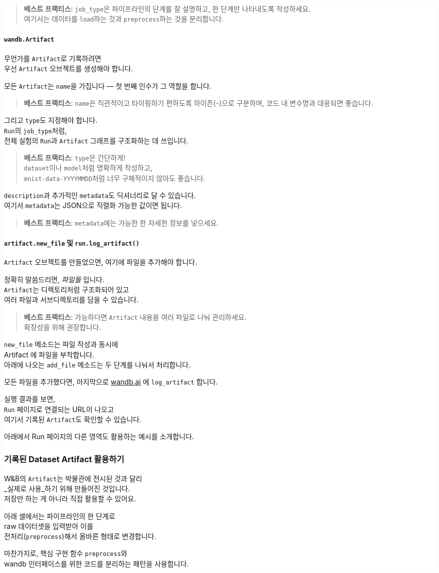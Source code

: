 > **베스트 프랙티스**: `job_type`은 파이프라인의 단계를 잘 설명하고, 한 단계만 나타내도록 작성하세요.  
> 여기서는 데이터를 `load`하는 것과 `preprocess`하는 것을 분리합니다.

#### `wandb.Artifact`

무언가를 `Artifact`로 기록하려면  
우선 `Artifact` 오브젝트를 생성해야 합니다.

모든 `Artifact`는 `name`을 가집니다 — 첫 번째 인수가 그 역할을 합니다.

> **베스트 프랙티스**: `name`은 직관적이고 타이핑하기 편하도록 하이픈(-)으로 구분하며, 코드 내 변수명과 대응되면 좋습니다.

그리고 `type`도 지정해야 합니다.  
`Run`의 `job_type`처럼,  
전체 실험의 `Run`과 `Artifact` 그래프를 구조화하는 데 쓰입니다.

> **베스트 프랙티스**: `type`은 간단하게!  
> `dataset`이나 `model`처럼 명확하게 작성하고,  
> `mnist-data-YYYYMMDD`처럼 너무 구체적이지 않아도 좋습니다.

`description`과 추가적인 `metadata`도 딕셔너리로 달 수 있습니다.  
여기서 `metadata`는 JSON으로 직렬화 가능한 값이면 됩니다.

> **베스트 프랙티스**: `metadata`에는 가능한 한 자세한 정보를 넣으세요.

#### `artifact.new_file` 및 `run.log_artifact()`

`Artifact` 오브젝트를 만들었으면, 여기에 파일을 추가해야 합니다.

정확히 말씀드리면, _파일들_ 입니다.  
`Artifact`는 디렉토리처럼 구조화되어 있고  
여러 파일과 서브디렉토리를 담을 수 있습니다.

> **베스트 프랙티스**: 가능하다면 `Artifact` 내용을 여러 파일로 나눠 관리하세요.  
> 확장성을 위해 권장합니다.

`new_file` 메소드는 파일 작성과 동시에  
Artifact 에 파일을 부착합니다.  
아래에 나오는 `add_file` 메소드는 두 단계를 나눠서 처리합니다.

모든 파일을 추가했다면, 마지막으로 [wandb.ai](https://wandb.ai) 에 `log_artifact` 합니다.

실행 결과를 보면,  
`Run` 페이지로 연결되는 URL이 나오고  
여기서 기록된 `Artifact`도 확인할 수 있습니다.

아래에서 Run 페이지의 다른 영역도 활용하는 예시를 소개합니다.

### 기록된 Dataset Artifact 활용하기

W&B의 `Artifact`는 박물관에 전시된 것과 달리  
_실제로 사용_하기 위해 만들어진 것입니다.  
저장만 하는 게 아니라 직접 활용할 수 있어요.

아래 셀에서는 파이프라인의 한 단계로  
raw 데이터셋을 입력받아 이를  
전처리(`preprocess`)해서 올바른 형태로 변경합니다.

마찬가지로, 핵심 구현 함수 `preprocess`와  
wandb 인터페이스를 위한 코드를 분리하는 패턴을 사용합니다.
